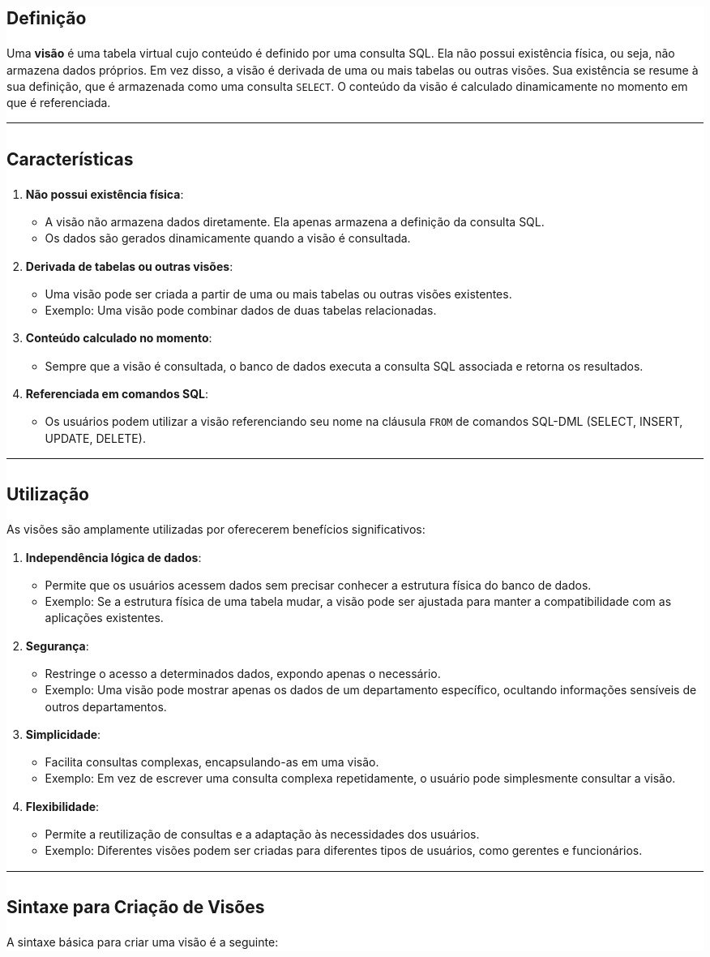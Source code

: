 ## Definição
Uma **visão** é uma tabela virtual cujo conteúdo é definido por uma consulta SQL. Ela não possui existência física, ou seja, não armazena dados próprios. Em vez disso, a visão é derivada de uma ou mais tabelas ou outras visões. Sua existência se resume à sua definição, que é armazenada como uma consulta `SELECT`. O conteúdo da visão é calculado dinamicamente no momento em que é referenciada.

---

## Características
1. **Não possui existência física**:
   - A visão não armazena dados diretamente. Ela apenas armazena a definição da consulta SQL.
   - Os dados são gerados dinamicamente quando a visão é consultada.

2. **Derivada de tabelas ou outras visões**:
   - Uma visão pode ser criada a partir de uma ou mais tabelas ou outras visões existentes.
   - Exemplo: Uma visão pode combinar dados de duas tabelas relacionadas.

3. **Conteúdo calculado no momento**:
   - Sempre que a visão é consultada, o banco de dados executa a consulta SQL associada e retorna os resultados.

4. **Referenciada em comandos SQL**:
   - Os usuários podem utilizar a visão referenciando seu nome na cláusula `FROM` de comandos SQL-DML (SELECT, INSERT, UPDATE, DELETE).

---

## Utilização
As visões são amplamente utilizadas por oferecerem benefícios significativos:

1. **Independência lógica de dados**:
   - Permite que os usuários acessem dados sem precisar conhecer a estrutura física do banco de dados.
   - Exemplo: Se a estrutura física de uma tabela mudar, a visão pode ser ajustada para manter a compatibilidade com as aplicações existentes.

2. **Segurança**:
   - Restringe o acesso a determinados dados, expondo apenas o necessário.
   - Exemplo: Uma visão pode mostrar apenas os dados de um departamento específico, ocultando informações sensíveis de outros departamentos.

3. **Simplicidade**:
   - Facilita consultas complexas, encapsulando-as em uma visão.
   - Exemplo: Em vez de escrever uma consulta complexa repetidamente, o usuário pode simplesmente consultar a visão.

4. **Flexibilidade**:
   - Permite a reutilização de consultas e a adaptação às necessidades dos usuários.
   - Exemplo: Diferentes visões podem ser criadas para diferentes tipos de usuários, como gerentes e funcionários.

---

## Sintaxe para Criação de Visões
A sintaxe básica para criar uma visão é a seguinte:
